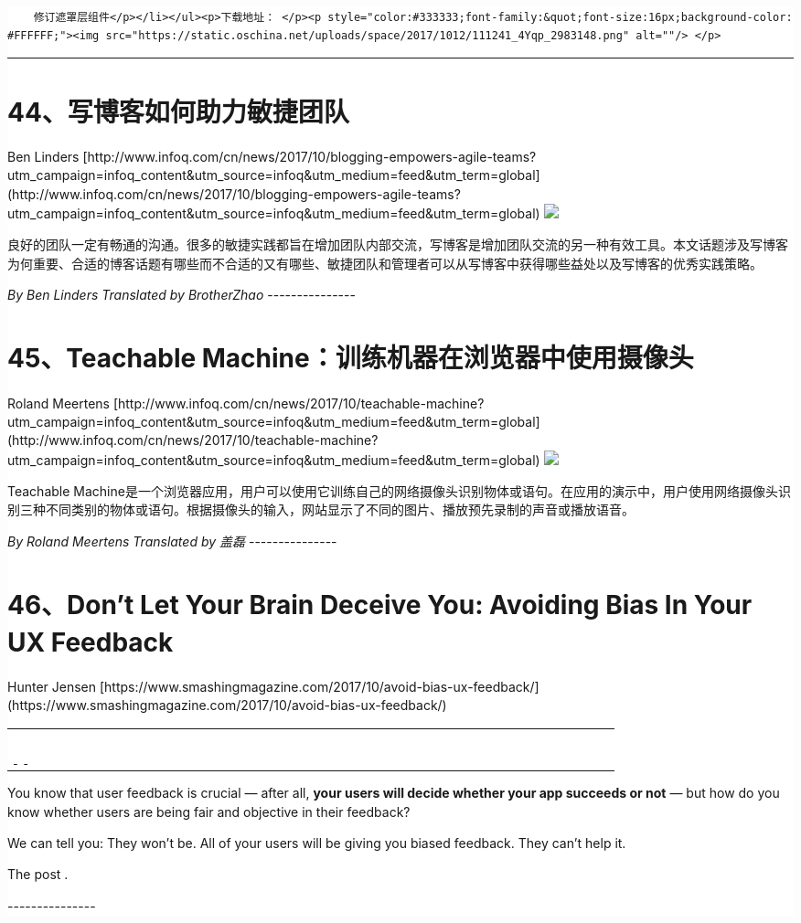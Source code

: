 		修订遮罩层组件</p></li></ul><p>下载地址： </p><p style="color:#333333;font-family:&quot;font-size:16px;background-color:#FFFFFF;"><img src="https://static.oschina.net/uploads/space/2017/1012/111241_4Yqp_2983148.png" alt=""/> </p>
---------------
<h1 id="#title_43" >44、写博客如何助力敏捷团队</h1>
Ben Linders
[http://www.infoq.com/cn/news/2017/10/blogging-empowers-agile-teams?utm_campaign=infoq_content&utm_source=infoq&utm_medium=feed&utm_term=global](http://www.infoq.com/cn/news/2017/10/blogging-empowers-agile-teams?utm_campaign=infoq_content&utm_source=infoq&utm_medium=feed&utm_term=global)
<img src="http://www.infoq.com/styles/i/logo_bigger.jpg"/><p>良好的团队一定有畅通的沟通。很多的敏捷实践都旨在增加团队内部交流，写博客是增加团队交流的另一种有效工具。本文话题涉及写博客为何重要、合适的博客话题有哪些而不合适的又有哪些、敏捷团队和管理者可以从写博客中获得哪些益处以及写博客的优秀实践策略。</p> <i>By Ben Linders</i> <i> Translated by BrotherZhao</i>
---------------
<h1 id="#title_44" >45、Teachable Machine：训练机器在浏览器中使用摄像头</h1>
Roland Meertens
[http://www.infoq.com/cn/news/2017/10/teachable-machine?utm_campaign=infoq_content&utm_source=infoq&utm_medium=feed&utm_term=global](http://www.infoq.com/cn/news/2017/10/teachable-machine?utm_campaign=infoq_content&utm_source=infoq&utm_medium=feed&utm_term=global)
<img src="http://www.infoq.com/styles/i/logo_bigger.jpg"/><p>Teachable Machine是一个浏览器应用，用户可以使用它训练自己的网络摄像头识别物体或语句。在应用的演示中，用户使用网络摄像头识别三种不同类别的物体或语句。根据摄像头的输入，网站显示了不同的图片、播放预先录制的声音或播放语音。</p> <i>By Roland Meertens</i> <i> Translated by 盖磊</i>
---------------
<h1 id="#title_45" >46、Don’t Let Your Brain Deceive You: Avoiding Bias In Your UX Feedback</h1>
Hunter Jensen
[https://www.smashingmagazine.com/2017/10/avoid-bias-ux-feedback/](https://www.smashingmagazine.com/2017/10/avoid-bias-ux-feedback/)
<table width="650">
	<tr>
		<td width="650">
			<div style="width:650px;">
				<img src="http://statisches.auslieferung.commindo-media-ressourcen.de/advertisement.gif" alt="" border="0"/>
				<br/>
				<a href="http://auslieferung.commindo-media-ressourcen.de/random.php?mode=target&collection=smashing-rss&position=1" target="_blank">
					<img src="http://auslieferung.commindo-media-ressourcen.de/random.php?mode=image&collection=smashing-rss&position=1" border="0" alt=""/>
				</a>
				&nbsp;
				<a href="http://auslieferung.commindo-media-ressourcen.de/random.php?mode=target&collection=smashing-rss&position=2" target="_blank">
					<img src="http://auslieferung.commindo-media-ressourcen.de/random.php?mode=image&collection=smashing-rss&position=2" border="0" alt=""/>
				</a>
				&nbsp;
				<a href="http://auslieferung.commindo-media-ressourcen.de/random.php?mode=target&collection=smashing-rss&position=3" target="_blank">
					<img src="http://auslieferung.commindo-media-ressourcen.de/random.php?mode=image&collection=smashing-rss&position=3" border="0" alt=""/>
				</a>
			</div>
		</td>
	</tr>
</table><p>You know that user feedback is crucial &#8212; after all, <strong>your users will decide whether your app succeeds or not</strong> &#8212; but how do you know whether users are being fair and objective in their feedback?</p>

<figure></figure>

<p>We can tell you: They won’t be. All of your users will be giving you biased feedback. They can’t help it.</p><p>The post .</p>
---------------